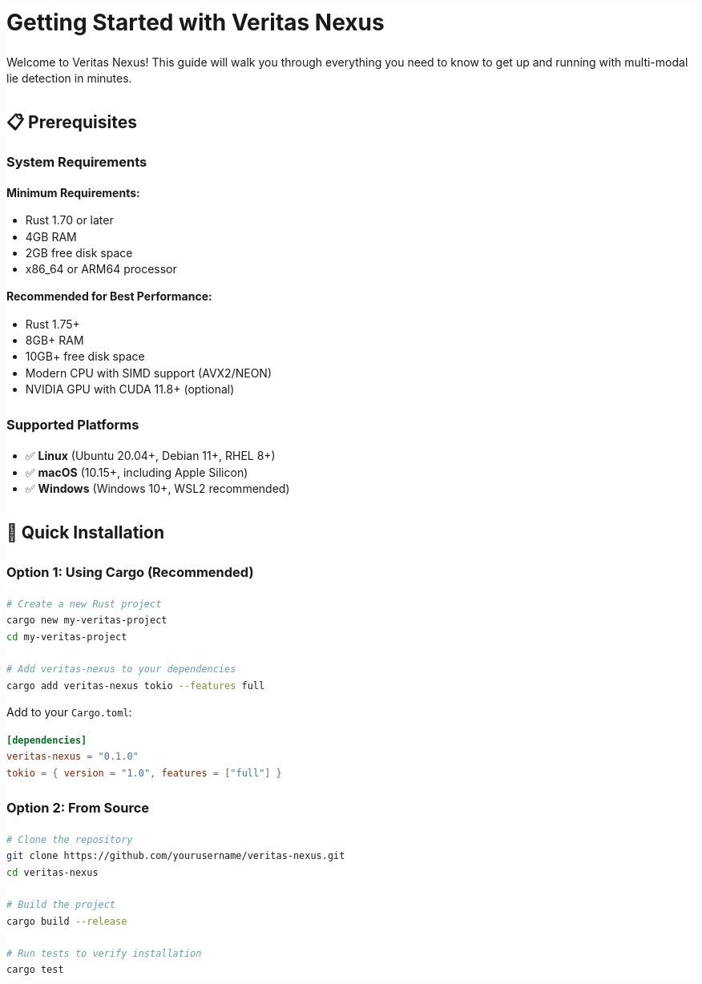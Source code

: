 # Getting Started with Veritas Nexus

Welcome to Veritas Nexus! This guide will walk you through everything you need to know to get up and running with multi-modal lie detection in minutes.

## 📋 Prerequisites

### System Requirements

**Minimum Requirements:**
- Rust 1.70 or later
- 4GB RAM
- 2GB free disk space
- x86_64 or ARM64 processor

**Recommended for Best Performance:**
- Rust 1.75+ 
- 8GB+ RAM
- 10GB+ free disk space
- Modern CPU with SIMD support (AVX2/NEON)
- NVIDIA GPU with CUDA 11.8+ (optional)

### Supported Platforms

- ✅ **Linux** (Ubuntu 20.04+, Debian 11+, RHEL 8+)
- ✅ **macOS** (10.15+, including Apple Silicon)
- ✅ **Windows** (Windows 10+, WSL2 recommended)

## 🚀 Quick Installation

### Option 1: Using Cargo (Recommended)

```bash
# Create a new Rust project
cargo new my-veritas-project
cd my-veritas-project

# Add veritas-nexus to your dependencies
cargo add veritas-nexus tokio --features full
```

Add to your `Cargo.toml`:
```toml
[dependencies]
veritas-nexus = "0.1.0"
tokio = { version = "1.0", features = ["full"] }
```

### Option 2: From Source

```bash
# Clone the repository
git clone https://github.com/yourusername/veritas-nexus.git
cd veritas-nexus

# Build the project
cargo build --release

# Run tests to verify installation
cargo test
```
